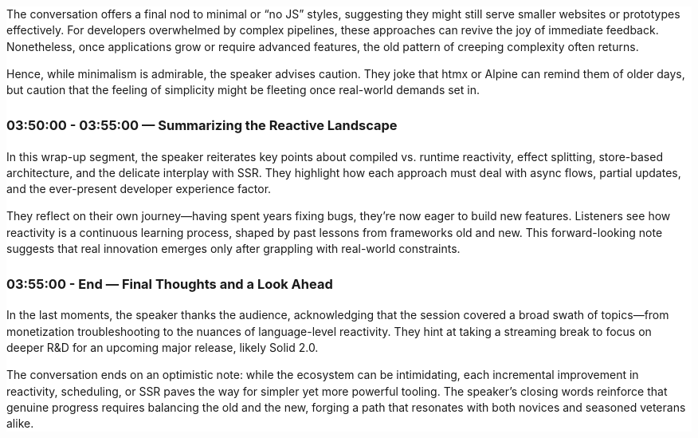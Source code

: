 The conversation offers a final nod to minimal or “no JS” styles, suggesting they might still serve smaller websites or prototypes effectively. For developers overwhelmed by complex pipelines, these approaches can revive the joy of immediate feedback. Nonetheless, once applications grow or require advanced features, the old pattern of creeping complexity often returns.

Hence, while minimalism is admirable, the speaker advises caution. They joke that htmx or Alpine can remind them of older days, but caution that the feeling of simplicity might be fleeting once real-world demands set in.

### 03:50:00 - 03:55:00 — Summarizing the Reactive Landscape

In this wrap-up segment, the speaker reiterates key points about compiled vs. runtime reactivity, effect splitting, store-based architecture, and the delicate interplay with SSR. They highlight how each approach must deal with async flows, partial updates, and the ever-present developer experience factor.

They reflect on their own journey—having spent years fixing bugs, they’re now eager to build new features. Listeners see how reactivity is a continuous learning process, shaped by past lessons from frameworks old and new. This forward-looking note suggests that real innovation emerges only after grappling with real-world constraints.

### 03:55:00 - End — Final Thoughts and a Look Ahead

In the last moments, the speaker thanks the audience, acknowledging that the session covered a broad swath of topics—from monetization troubleshooting to the nuances of language-level reactivity. They hint at taking a streaming break to focus on deeper R&D for an upcoming major release, likely Solid 2.0.

The conversation ends on an optimistic note: while the ecosystem can be intimidating, each incremental improvement in reactivity, scheduling, or SSR paves the way for simpler yet more powerful tooling. The speaker’s closing words reinforce that genuine progress requires balancing the old and the new, forging a path that resonates with both novices and seasoned veterans alike.